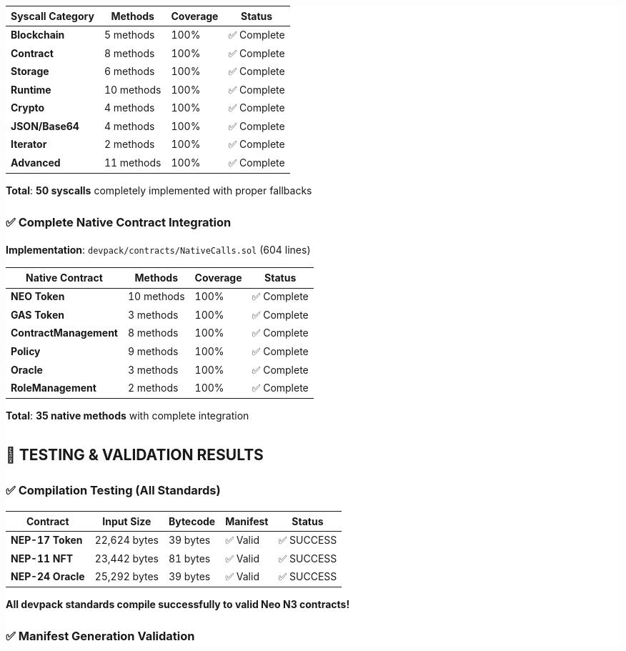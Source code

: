 | Syscall Category | Methods | Coverage | Status |
|------------------|---------|----------|--------|
| **Blockchain** | 5 methods | 100% | ✅ Complete |
| **Contract** | 8 methods | 100% | ✅ Complete |  
| **Storage** | 6 methods | 100% | ✅ Complete |
| **Runtime** | 10 methods | 100% | ✅ Complete |
| **Crypto** | 4 methods | 100% | ✅ Complete |
| **JSON/Base64** | 4 methods | 100% | ✅ Complete |
| **Iterator** | 2 methods | 100% | ✅ Complete |
| **Advanced** | 11 methods | 100% | ✅ Complete |

**Total**: **50 syscalls** completely implemented with proper fallbacks

### ✅ Complete Native Contract Integration

**Implementation**: `devpack/contracts/NativeCalls.sol` (604 lines)

| Native Contract | Methods | Coverage | Status |
|----------------|---------|----------|--------|
| **NEO Token** | 10 methods | 100% | ✅ Complete |
| **GAS Token** | 3 methods | 100% | ✅ Complete |
| **ContractManagement** | 8 methods | 100% | ✅ Complete |
| **Policy** | 9 methods | 100% | ✅ Complete |
| **Oracle** | 3 methods | 100% | ✅ Complete |
| **RoleManagement** | 2 methods | 100% | ✅ Complete |

**Total**: **35 native methods** with complete integration

## 🧪 TESTING & VALIDATION RESULTS

### ✅ Compilation Testing (All Standards)

| Contract | Input Size | Bytecode | Manifest | Status |
|----------|------------|----------|----------|--------|
| **NEP-17 Token** | 22,624 bytes | 39 bytes | ✅ Valid | ✅ SUCCESS |
| **NEP-11 NFT** | 23,442 bytes | 81 bytes | ✅ Valid | ✅ SUCCESS |
| **NEP-24 Oracle** | 25,292 bytes | 39 bytes | ✅ Valid | ✅ SUCCESS |

**All devpack standards compile successfully to valid Neo N3 contracts!**

### ✅ Manifest Generation Validation
